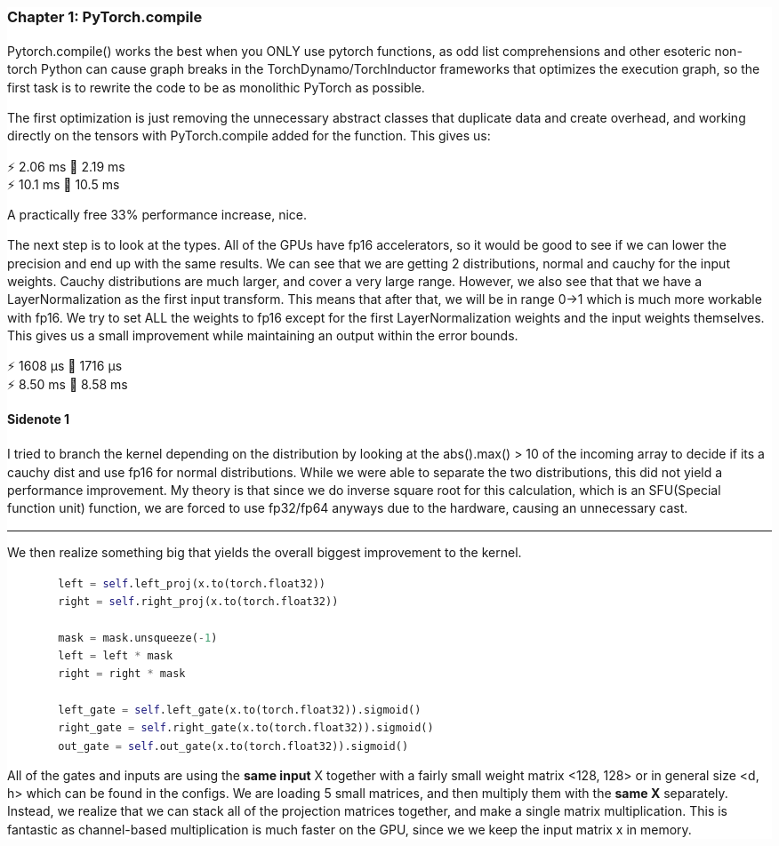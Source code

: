 ### Chapter 1: PyTorch.compile

Pytorch.compile() works the best when you ONLY use pytorch functions, as odd list comprehensions and other esoteric non-torch Python can cause graph breaks in the TorchDynamo/TorchInductor frameworks that optimizes the execution graph, so the first task is to rewrite the code to be as monolithic PyTorch as possible.

The first optimization is just removing the unnecessary abstract classes that duplicate data and create overhead, and working directly on the tensors with PyTorch.compile added for the function. This gives us:

⚡ 2.06 ms 🐌 2.19 ms       
⚡ 10.1 ms 🐌 10.5 ms

A practically free 33% performance increase, nice.

The next step is to look at the types. All of the GPUs have fp16 accelerators, so it would be good to see if we can lower the precision and end up with the same results. We can see that we are getting 2 distributions, normal and cauchy for the input weights. Cauchy distributions are much larger, and cover a very large range. However, we also see that that we have a LayerNormalization as the first input transform. This means that after that, we will be in range 0->1 which is much more workable with fp16. We try to set ALL the weights to fp16 except for the first LayerNormalization weights and the input weights themselves. This gives us a small improvement while maintaining an output within the error bounds.

⚡ 1608 µs 🐌 1716 µs       
⚡ 8.50 ms 🐌 8.58 ms

#### Sidenote 1
I tried to branch the kernel depending on the distribution by looking at the abs().max() > 10 of the incoming array to decide if its a cauchy dist and use fp16 for normal distributions. While we were able to separate the two distributions, this did not yield a performance improvement. My theory is that since we do inverse square root for this calculation, which is an SFU(Special function unit) function, we are forced to use fp32/fp64 anyways due to the hardware, causing an unnecessary cast.

---
We then realize something big that yields the overall biggest improvement to the kernel.
```python
        left = self.left_proj(x.to(torch.float32))
        right = self.right_proj(x.to(torch.float32))

        mask = mask.unsqueeze(-1)
        left = left * mask
        right = right * mask

        left_gate = self.left_gate(x.to(torch.float32)).sigmoid()
        right_gate = self.right_gate(x.to(torch.float32)).sigmoid()
        out_gate = self.out_gate(x.to(torch.float32)).sigmoid()
```

All of the gates and inputs are using the **same input** X together with a fairly small weight matrix <128, 128> or in general size <d, h>  which can be found in the configs. We are loading 5 small matrices, and then multiply them with the **same X** separately. Instead, we realize that we can stack all of the projection matrices together, and make a single matrix multiplication. This is fantastic as channel-based multiplication is much faster on the GPU, since we we keep the input matrix x in memory.
